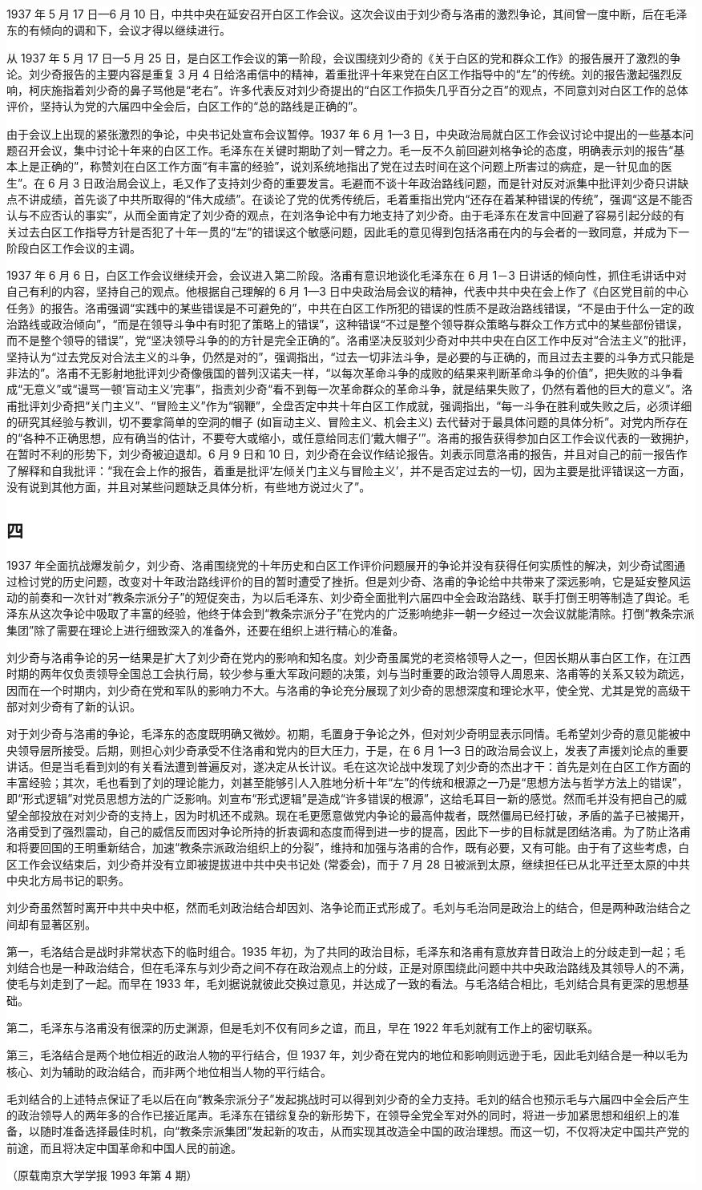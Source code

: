 1937 年 5 月 17 日—6 月 10 日，中共中央在延安召开白区工作会议。这次会议由于刘少奇与洛甫的激烈争论，其间曾一度中断，后在毛泽东的有倾向的调和下，会议才得以继续进行。

从 1937 年 5 月 17 日—5 月 25 日，是白区工作会议的第一阶段，会议围绕刘少奇的《关于白区的党和群众工作》的报告展开了激烈的争论。刘少奇报告的主要内容是重复 3 月 4 日给洛甫信中的精神，着重批评十年来党在白区工作指导中的“左”的传统。刘的报告激起强烈反响，柯庆施指着刘少奇的鼻子骂他是“老右”。许多代表反对刘少奇提出的“白区工作损失几乎百分之百”的观点，不同意刘对白区工作的总体评价，坚持认为党的六届四中全会后，白区工作的“总的路线是正确的”。

由于会议上出现的紧张激烈的争论，中央书记处宣布会议暂停。1937 年 6 月 1—3 日，中央政治局就白区工作会议讨论中提出的一些基本问题召开会议，集中讨论十年来的白区工作。毛泽东在关键时期助了刘一臂之力。毛一反不久前回避刘格争论的态度，明确表示刘的报告“基本上是正确的”，称赞刘在白区工作方面“有丰富的经验”，说刘系统地指出了党在过去时间在这个问题上所害过的病症，是一针见血的医生”。在 6 月 3 日政治局会议上，毛又作了支持刘少奇的重要发言。毛避而不谈十年政治路线问题，而是针对反对派集中批评刘少奇只讲缺点不讲成绩，首先谈了中共所取得的“伟大成绩”。在谈论了党的优秀传统后，毛着重指出党内“还存在着某种错误的传统”，强调“这是不能否认与不应否认的事实”，从而全面肯定了刘少奇的观点，在刘洛争论中有力地支持了刘少奇。由于毛泽东在发言中回避了容易引起分歧的有关过去白区工作指导方针是否犯了十年一贯的“左”的错误这个敏感问题，因此毛的意见得到包括洛甫在内的与会者的一致同意，并成为下一阶段白区工作会议的主调。

1937 年 6 月 6 日，白区工作会议继续开会，会议进入第二阶段。洛甫有意识地谈化毛泽东在 6 月 1－3 日讲话的倾向性，抓住毛讲话中对自己有利的内容，坚持自己的观点。他根据自己理解的 6 月 1—3 日中央政治局会议的精神，代表中共中央在会上作了《白区党目前的中心任务》的报告。洛甫强调“实践中的某些错误是不可避免的”，中共在白区工作所犯的错误的性质不是政治路线错误，“不是由于什么一定的政治路线或政治倾向”，“而是在领导斗争中有时犯了策略上的错误”，这种错误“不过是整个领导群众策略与群众工作方式中的某些部份错误，而不是整个领导的错误”，党“坚决领导斗争的的方针是完全正确的”。洛甫坚决反驳刘少奇对中共中央在白区工作中反对“合法主义”的批评，坚持认为“过去党反对合法主义的斗争，仍然是对的”，强调指出，“过去一切非法斗争，是必要的与正确的，而且过去主要的斗争方式只能是非法的”。洛甫不无影射地批评刘少奇像俄国的普列汉诺夫一样，“以每次革命斗争的成败的结果来判断革命斗争的价值”，把失败的斗争看成“无意义”或“谩骂一顿‘盲动主义’完事”，指责刘少奇“看不到每一次革命群众的革命斗争，就是结果失败了，仍然有着他的巨大的意义”。洛甫批评刘少奇把“关门主义”、“冒险主义”作为“钢鞭”，全盘否定中共十年白区工作成就，强调指出，“每一斗争在胜利或失败之后，必须详细的研究其经验与教训，切不要拿简单的空洞的帽子 (如盲动主义、冒险主义、机会主义) 去代替对于最具体问题的具体分析”。对党内所存在的“各种不正确思想，应有确当的估计，不要夸大或缩小，或任意给同志们‘戴大帽子’”。洛甫的报告获得参加白区工作会议代表的一致拥护，在暂时不利的形势下，刘少奇被迫退却。6 月 9 日和 10 日，刘少奇在会议作结论报告。刘表示同意洛甫的报告，并且对自己的前一报告作了解释和自我批评：“我在会上作的报告，着重是批评‘左倾关门主义与冒险主义’，并不是否定过去的一切，因为主要是批评错误这一方面，没有说到其他方面，并且对某些问题缺乏具体分析，有些地方说过火了”。

## 四

1937 年全面抗战爆发前夕，刘少奇、洛甫围绕党的十年历史和白区工作评价问题展开的争论并没有获得任何实质性的解决，刘少奇试图通过检讨党的历史问题，改变对十年政治路线评价的目的暂时遭受了挫折。但是刘少奇、洛甫的争论给中共带来了深远影响，它是延安整风运动的前奏和一次针对“教条宗派分子”的短促突击，为以后毛泽东、刘少奇全面批判六届四中全会政治路线、联手打倒王明等制造了舆论。毛泽东从这次争论中吸取了丰富的经验，他终于体会到“教条宗派分子”在党内的广泛影响绝非一朝一夕经过一次会议就能清除。打倒“教条宗派集团”除了需要在理论上进行细致深入的准备外，还要在组织上进行精心的准备。

刘少奇与洛甫争论的另一结果是扩大了刘少奇在党内的影响和知名度。刘少奇虽属党的老资格领导人之一，但因长期从事白区工作，在江西时期的两年仅负责领导全国总工会执行局，较少参与重大军政问题的决策，刘与当时重要的政治领导人周恩来、洛甫等的关系又较为疏远，因而在一个时期内，刘少奇在党和军队的影响力不大。与洛甫的争论充分展现了刘少奇的思想深度和理论水平，使全党、尤其是党的高级干部对刘少奇有了新的认识。

对于刘少奇与洛甫的争论，毛泽东的态度既明确又微妙。初期，毛置身于争论之外，但对刘少奇明显表示同情。毛希望刘少奇的意见能被中央领导层所接受。后期，则担心刘少奇承受不住洛甫和党内的巨大压力，于是，在 6 月 1—3 日的政治局会议上，发表了声援刘论点的重要讲话。但是当毛看到刘的有关看法遭到普遍反对，遂决定从长计议。毛在这次论战中发现了刘少奇的杰出才干：首先是刘在白区工作方面的丰富经验；其次，毛也看到了刘的理论能力，刘甚至能够引人入胜地分析十年“左”的传统和根源之一乃是“思想方法与哲学方法上的错误”，即“形式逻辑”对党员思想方法的广泛影响。刘宣布“形式逻辑”是造成“许多错误的根源”，这给毛耳目一新的感觉。然而毛并没有把自己的威望全部投放在对刘少奇的支持上，因为时机还不成熟。现在毛更愿意做党内争论的最高仲裁者，既然僵局已经打破，矛盾的盖子已被揭开，洛甫受到了强烈震动，自己的威信反而因对争论所持的折衷调和态度而得到进一步的提高，因此下一步的目标就是团结洛甫。为了防止洛甫和将要回国的王明重新结合，加速“教条宗派政治组织上的分裂”，维持和加强与洛甫的合作，既有必要，又有可能。由于有了这些考虑，白区工作会议结束后，刘少奇并没有立即被提拔进中共中央书记处 (常委会)，而于 7 月 28 日被派到太原，继续担任已从北平迁至太原的中共中央北方局书记的职务。

刘少奇虽然暂时离开中共中央中枢，然而毛刘政治结合却因刘、洛争论而正式形成了。毛刘与毛治同是政治上的结合，但是两种政治结合之间却有显著区别。

第一，毛洛结合是战时非常状态下的临时组合。1935 年初，为了共同的政治目标，毛泽东和洛甫有意放弃昔日政治上的分歧走到一起；毛刘结合也是一种政治结合，但在毛泽东与刘少奇之间不存在政治观点上的分歧，正是对原围绕此问题中共中央政治路线及其领导人的不满，使毛与刘走到了一起。而早在 1933 年，毛刘据说就彼此交换过意见，并达成了一致的看法。与毛洛结合相比，毛刘结合具有更深的思想基础。

第二，毛泽东与洛甫没有很深的历史渊源，但是毛刘不仅有同乡之谊，而且，早在 1922 年毛刘就有工作上的密切联系。

第三，毛洛结合是两个地位相近的政治人物的平行结合，但 1937 年，刘少奇在党内的地位和影响则远逊于毛，因此毛刘结合是一种以毛为核心、刘为辅助的政治结合，而非两个地位相当人物的平行结合。

毛刘结合的上述特点保证了毛以后在向“教条宗派分子”发起挑战时可以得到刘少奇的全力支持。毛刘的结合也预示毛与六届四中全会后产生的政治领导人的两年多的合作已接近尾声。毛泽东在错综复杂的新形势下，在领导全党全军对外的同时，将进一步加紧思想和组织上的准备，以随时准备选择最佳时机，向“教条宗派集团”发起新的攻击，从而实现其改造全中国的政治理想。而这一切，不仅将决定中国共产党的前途，而且将决定中国革命和中国人民的前途。

（原载南京大学学报 1993 年第 4 期）
